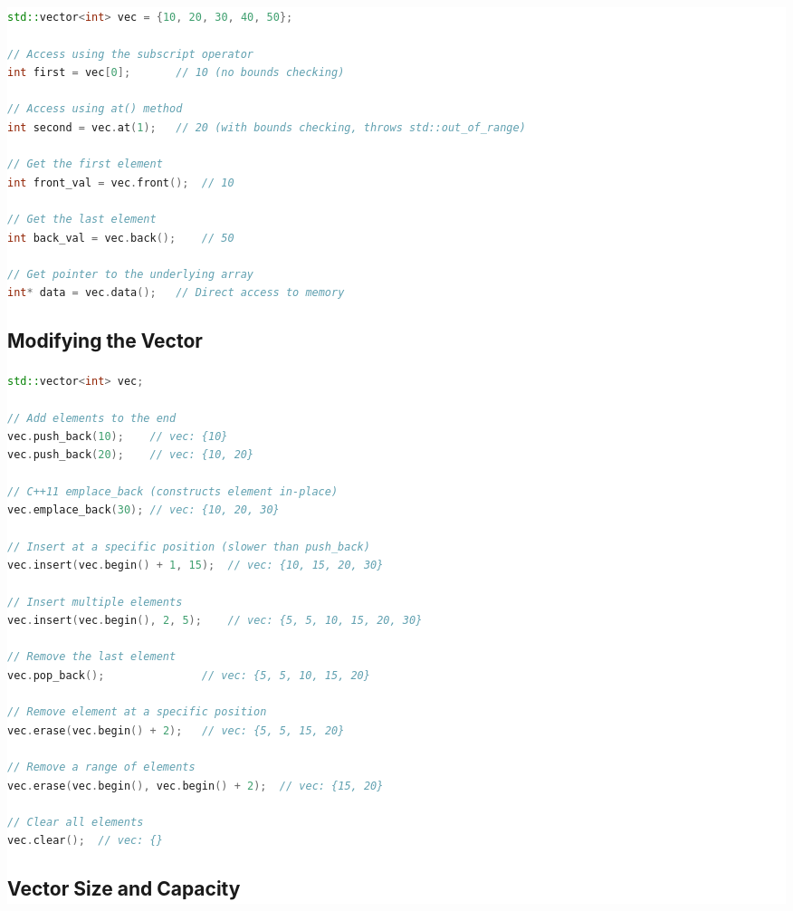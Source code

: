 ```cpp
std::vector<int> vec = {10, 20, 30, 40, 50};

// Access using the subscript operator
int first = vec[0];       // 10 (no bounds checking)

// Access using at() method
int second = vec.at(1);   // 20 (with bounds checking, throws std::out_of_range)

// Get the first element
int front_val = vec.front();  // 10

// Get the last element
int back_val = vec.back();    // 50

// Get pointer to the underlying array
int* data = vec.data();   // Direct access to memory
```

## Modifying the Vector

```cpp
std::vector<int> vec;

// Add elements to the end
vec.push_back(10);    // vec: {10}
vec.push_back(20);    // vec: {10, 20}

// C++11 emplace_back (constructs element in-place)
vec.emplace_back(30); // vec: {10, 20, 30}

// Insert at a specific position (slower than push_back)
vec.insert(vec.begin() + 1, 15);  // vec: {10, 15, 20, 30}

// Insert multiple elements
vec.insert(vec.begin(), 2, 5);    // vec: {5, 5, 10, 15, 20, 30}

// Remove the last element
vec.pop_back();               // vec: {5, 5, 10, 15, 20}

// Remove element at a specific position
vec.erase(vec.begin() + 2);   // vec: {5, 5, 15, 20}

// Remove a range of elements
vec.erase(vec.begin(), vec.begin() + 2);  // vec: {15, 20}

// Clear all elements
vec.clear();  // vec: {}
```

## Vector Size and Capacity
